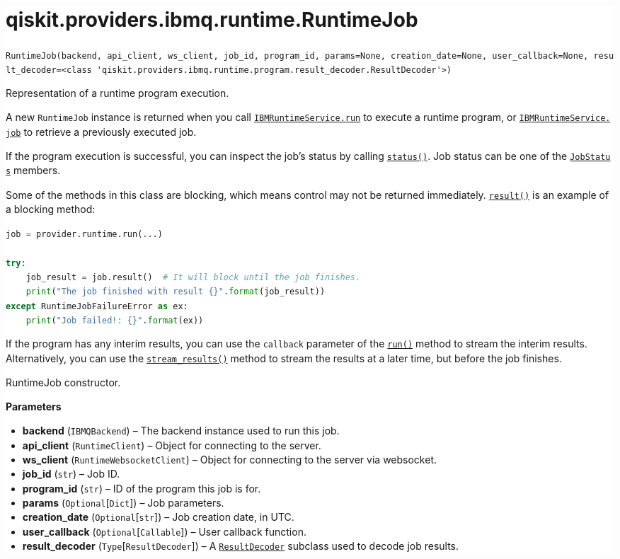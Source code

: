 # qiskit.providers.ibmq.runtime.RuntimeJob



`RuntimeJob(backend, api_client, ws_client, job_id, program_id, params=None, creation_date=None, user_callback=None, result_decoder=<class 'qiskit.providers.ibmq.runtime.program.result_decoder.ResultDecoder'>)`

Representation of a runtime program execution.

A new `RuntimeJob` instance is returned when you call [`IBMRuntimeService.run`](qiskit.providers.ibmq.runtime.IBMRuntimeService#qiskit.providers.ibmq.runtime.IBMRuntimeService.run "qiskit.providers.ibmq.runtime.IBMRuntimeService.run") to execute a runtime program, or [`IBMRuntimeService.job`](qiskit.providers.ibmq.runtime.IBMRuntimeService#qiskit.providers.ibmq.runtime.IBMRuntimeService.job "qiskit.providers.ibmq.runtime.IBMRuntimeService.job") to retrieve a previously executed job.

If the program execution is successful, you can inspect the job’s status by calling [`status()`](#qiskit.providers.ibmq.runtime.RuntimeJob.status "qiskit.providers.ibmq.runtime.RuntimeJob.status"). Job status can be one of the [`JobStatus`](qiskit.providers.JobStatus#qiskit.providers.JobStatus "qiskit.providers.JobStatus") members.

Some of the methods in this class are blocking, which means control may not be returned immediately. [`result()`](#qiskit.providers.ibmq.runtime.RuntimeJob.result "qiskit.providers.ibmq.runtime.RuntimeJob.result") is an example of a blocking method:

```python
job = provider.runtime.run(...)

try:
    job_result = job.result()  # It will block until the job finishes.
    print("The job finished with result {}".format(job_result))
except RuntimeJobFailureError as ex:
    print("Job failed!: {}".format(ex))
```

If the program has any interim results, you can use the `callback` parameter of the [`run()`](qiskit.providers.ibmq.runtime.IBMRuntimeService#qiskit.providers.ibmq.runtime.IBMRuntimeService.run "qiskit.providers.ibmq.runtime.IBMRuntimeService.run") method to stream the interim results. Alternatively, you can use the [`stream_results()`](#qiskit.providers.ibmq.runtime.RuntimeJob.stream_results "qiskit.providers.ibmq.runtime.RuntimeJob.stream_results") method to stream the results at a later time, but before the job finishes.

RuntimeJob constructor.

**Parameters**

*   **backend** (`IBMQBackend`) – The backend instance used to run this job.
*   **api\_client** (`RuntimeClient`) – Object for connecting to the server.
*   **ws\_client** (`RuntimeWebsocketClient`) – Object for connecting to the server via websocket.
*   **job\_id** (`str`) – Job ID.
*   **program\_id** (`str`) – ID of the program this job is for.
*   **params** (`Optional`\[`Dict`]) – Job parameters.
*   **creation\_date** (`Optional`\[`str`]) – Job creation date, in UTC.
*   **user\_callback** (`Optional`\[`Callable`]) – User callback function.
*   **result\_decoder** (`Type`\[`ResultDecoder`]) – A [`ResultDecoder`](qiskit.providers.ibmq.runtime.ResultDecoder#qiskit.providers.ibmq.runtime.ResultDecoder "qiskit.providers.ibmq.runtime.ResultDecoder") subclass used to decode job results.

